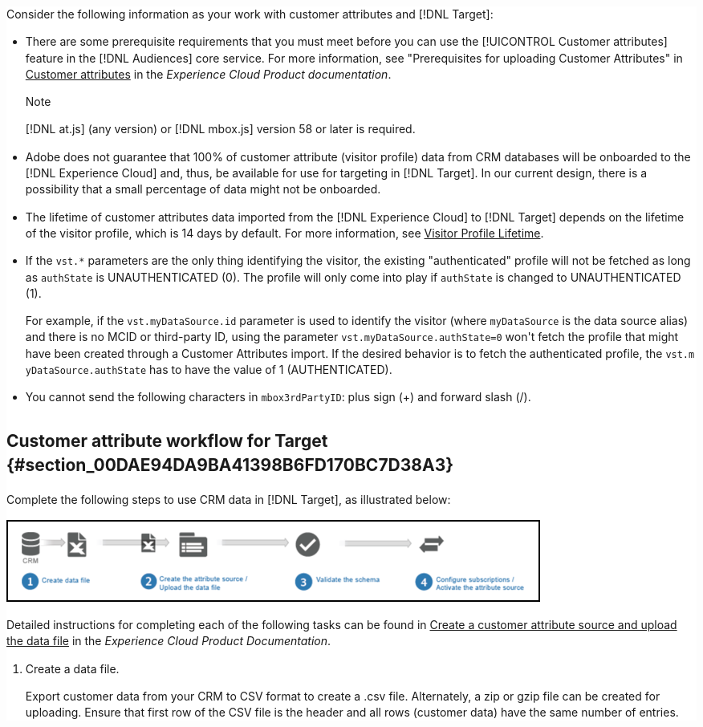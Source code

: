 Consider the following information as your work with customer attributes and [!DNL Target]:

* There are some prerequisite requirements that you must meet before you can use the [!UICONTROL Customer attributes] feature in the [!DNL Audiences] core service. For more information, see "Prerequisites for uploading Customer Attributes" in [Customer attributes](https://docs.adobe.com/content/help/en/core-services/interface/customer-attributes/attributes.html) in the *Experience Cloud Product documentation*. 

  >[!NOTE]
  >
  >[!DNL at.js] (any version) or [!DNL mbox.js] version 58 or later is required.

* Adobe does not guarantee that 100% of customer attribute (visitor profile) data from CRM databases will be onboarded to the [!DNL Experience Cloud] and, thus, be available for use for targeting in [!DNL Target]. In our current design, there is a possibility that a small percentage of data might not be onboarded. 
* The lifetime of customer attributes data imported from the [!DNL Experience Cloud] to [!DNL Target] depends on the lifetime of the visitor profile, which is 14 days by default. For more information, see [Visitor Profile Lifetime](../../c-target/c-visitor-profile/visitor-profile-lifetime.md#concept_D9F21B416F1F49159F03036BA2DD54FD). 
* If the `vst.*` parameters are the only thing identifying the visitor, the existing "authenticated" profile will not be fetched as long as `authState` is UNAUTHENTICATED (0). The profile will only come into play if `authState` is changed to UNAUTHENTICATED (1).

  For example, if the `vst.myDataSource.id` parameter is used to identify the visitor (where `myDataSource` is the data source alias) and there is no MCID or third-party ID, using the parameter `vst.myDataSource.authState=0` won't fetch the profile that might have been created through a Customer Attributes import. If the desired behavior is to fetch the authenticated profile, the `vst.myDataSource.authState` has to have the value of 1 (AUTHENTICATED).

* You cannot send the following characters in `mbox3rdPartyID`: plus sign (+) and forward slash (/).

## Customer attribute workflow for Target {#section_00DAE94DA9BA41398B6FD170BC7D38A3}

Complete the following steps to use CRM data in [!DNL Target], as illustrated below:

![](assets/crm_workflow.png)

Detailed instructions for completing each of the following tasks can be found in [Create a customer attribute source and upload the data file](https://docs.adobe.com/content/help/en/core-services/interface/customer-attributes/t-crs-usecase.html) in the *Experience Cloud Product Documentation*.

1. Create a data file.

   Export customer data from your CRM to CSV format to create a .csv file. Alternately, a zip or gzip file can be created for uploading. Ensure that first row of the CSV file is the header and all rows (customer data) have the same number of entries.
